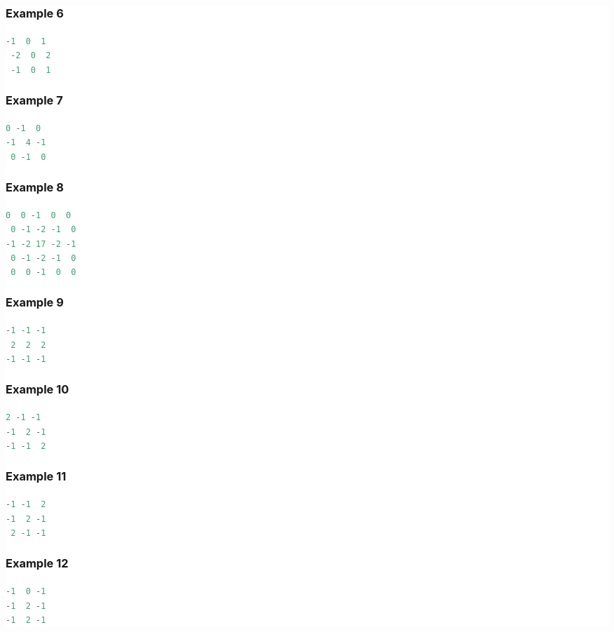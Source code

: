 ### Example 6

```python
-1  0  1
 -2  0  2
 -1  0  1
```

### Example 7

```python
0 -1  0
-1  4 -1
 0 -1  0
```

### Example 8

```python
0  0 -1  0  0 
 0 -1 -2 -1  0
-1 -2 17 -2 -1
 0 -1 -2 -1  0
 0  0 -1  0  0
```

### Example 9

```python
-1 -1 -1
 2  2  2 
-1 -1 -1
```

### Example 10

```python
2 -1 -1
-1  2 -1
-1 -1  2
```

### Example 11

```python
-1 -1  2 
-1  2 -1
 2 -1 -1
```

### Example 12

```python
-1  0 -1 
-1  2 -1 
-1  2 -1
```
